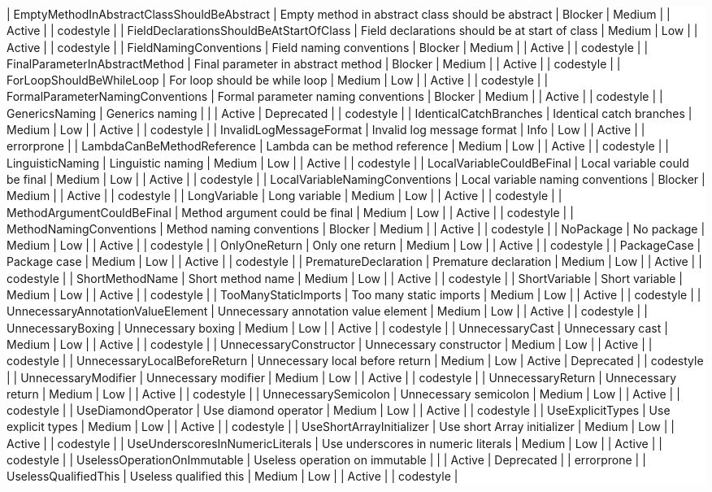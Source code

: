 | EmptyMethodInAbstractClassShouldBeAbstract | Empty method in abstract class should be abstract | Blocker | Medium |  | Active |  | codestyle |
| FieldDeclarationsShouldBeAtStartOfClass | Field declarations should be at start of class | Medium | Low |  | Active |  | codestyle |
| FieldNamingConventions | Field naming conventions | Blocker | Medium |  | Active |  | codestyle |
| FinalParameterInAbstractMethod | Final parameter in abstract method | Blocker | Medium |  | Active |  | codestyle |
| ForLoopShouldBeWhileLoop | For loop should be while loop | Medium | Low |  | Active |  | codestyle |
| FormalParameterNamingConventions | Formal parameter naming conventions | Blocker | Medium |  | Active |  | codestyle |
| GenericsNaming | Generics naming |  |  | Active | Deprecated |  | codestyle |
| IdenticalCatchBranches | Identical catch branches | Medium | Low |  | Active |  | codestyle |
| InvalidLogMessageFormat | Invalid log message format | Info | Low |  | Active |  | errorprone |
| LambdaCanBeMethodReference | Lambda can be method reference | Medium | Low |  | Active |  | codestyle |
| LinguisticNaming | Linguistic naming | Medium | Low |  | Active |  | codestyle |
| LocalVariableCouldBeFinal | Local variable could be final | Medium | Low |  | Active |  | codestyle |
| LocalVariableNamingConventions | Local variable naming conventions | Blocker | Medium |  | Active |  | codestyle |
| LongVariable | Long variable | Medium | Low |  | Active |  | codestyle |
| MethodArgumentCouldBeFinal | Method argument could be final | Medium | Low |  | Active |  | codestyle |
| MethodNamingConventions | Method naming conventions | Blocker | Medium |  | Active |  | codestyle |
| NoPackage | No package | Medium | Low |  | Active |  | codestyle |
| OnlyOneReturn | Only one return | Medium | Low |  | Active |  | codestyle |
| PackageCase | Package case | Medium | Low |  | Active |  | codestyle |
| PrematureDeclaration | Premature declaration | Medium | Low |  | Active |  | codestyle |
| ShortMethodName | Short method name | Medium | Low |  | Active |  | codestyle |
| ShortVariable | Short variable | Medium | Low |  | Active |  | codestyle |
| TooManyStaticImports | Too many static imports | Medium | Low |  | Active |  | codestyle |
| UnnecessaryAnnotationValueElement | Unnecessary annotation value element | Medium | Low |  | Active |  | codestyle |
| UnnecessaryBoxing | Unnecessary boxing | Medium | Low |  | Active |  | codestyle |
| UnnecessaryCast | Unnecessary cast | Medium | Low |  | Active |  | codestyle |
| UnnecessaryConstructor | Unnecessary constructor | Medium | Low |  | Active |  | codestyle |
| UnnecessaryLocalBeforeReturn | Unnecessary local before return | Medium | Low | Active | Deprecated |  | codestyle |
| UnnecessaryModifier | Unnecessary modifier | Medium | Low |  | Active |  | codestyle |
| UnnecessaryReturn | Unnecessary return | Medium | Low |  | Active |  | codestyle |
| UnnecessarySemicolon | Unnecessary semicolon | Medium | Low |  | Active |  | codestyle |
| UseDiamondOperator | Use diamond operator | Medium | Low |  | Active |  | codestyle |
| UseExplicitTypes | Use explicit types | Medium | Low |  | Active |  | codestyle |
| UseShortArrayInitializer | Use short Array initializer | Medium | Low |  | Active |  | codestyle |
| UseUnderscoresInNumericLiterals | Use underscores in numeric literals | Medium | Low |  | Active |  | codestyle |
| UselessOperationOnImmutable | Useless operation on immutable |  |  | Active | Deprecated |  | errorprone |
| UselessQualifiedThis | Useless qualified this | Medium | Low |  | Active |  | codestyle |
